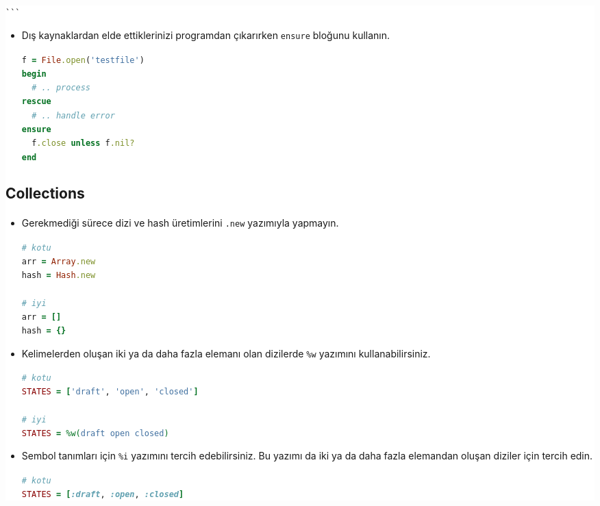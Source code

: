     ```

* Dış kaynaklardan elde ettiklerinizi programdan çıkarırken `ensure`
  bloğunu kullanın.

    ```Ruby
    f = File.open('testfile')
    begin
      # .. process
    rescue
      # .. handle error
    ensure
      f.close unless f.nil?
    end
    ```

## Collections

* Gerekmediği sürece dizi ve hash üretimlerini `.new` yazımıyla yapmayın.

    ```Ruby
    # kotu
    arr = Array.new
    hash = Hash.new

    # iyi
    arr = []
    hash = {}
    ```
* Kelimelerden oluşan iki ya da daha fazla elemanı olan dizilerde `%w` 
  yazımını kullanabilirsiniz.

    ```Ruby
    # kotu
    STATES = ['draft', 'open', 'closed']

    # iyi
    STATES = %w(draft open closed)
    ```

* Sembol tanımları için `%i` yazımını tercih edebilirsiniz. Bu yazımı da iki 
  ya da daha fazla elemandan oluşan diziler için tercih edin.

    ```Ruby
    # kotu
    STATES = [:draft, :open, :closed]
